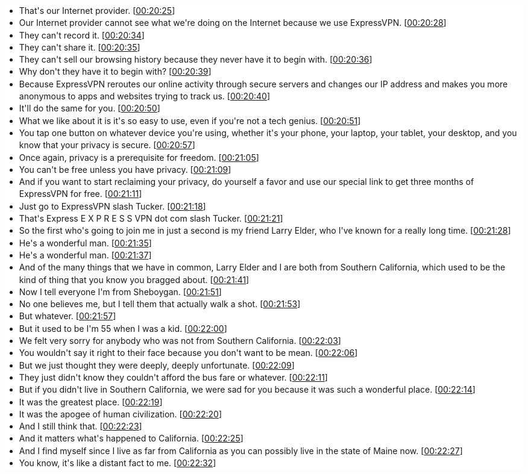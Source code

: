 *  That's our Internet provider. [[00:20:25](https://www.youtube.com/watch?v=ZG28ZnNQh6I&t=1225.0s)]
*  Our Internet provider cannot see what we're doing on the Internet because we use ExpressVPN. [[00:20:28](https://www.youtube.com/watch?v=ZG28ZnNQh6I&t=1228.0s)]
*  They can't record it. [[00:20:34](https://www.youtube.com/watch?v=ZG28ZnNQh6I&t=1234.0s)]
*  They can't share it. [[00:20:35](https://www.youtube.com/watch?v=ZG28ZnNQh6I&t=1235.0s)]
*  They can't sell our browsing history because they never have it to begin with. [[00:20:36](https://www.youtube.com/watch?v=ZG28ZnNQh6I&t=1236.0s)]
*  Why don't they have it to begin with? [[00:20:39](https://www.youtube.com/watch?v=ZG28ZnNQh6I&t=1239.0s)]
*  Because ExpressVPN reroutes our online activity through secure servers and changes our IP address and makes you more anonymous to apps and websites trying to track us. [[00:20:40](https://www.youtube.com/watch?v=ZG28ZnNQh6I&t=1240.0s)]
*  It'll do the same for you. [[00:20:50](https://www.youtube.com/watch?v=ZG28ZnNQh6I&t=1250.0s)]
*  What we like about it is it's so easy to use, even if you're not a tech genius. [[00:20:51](https://www.youtube.com/watch?v=ZG28ZnNQh6I&t=1251.0s)]
*  You tap one button on whatever device you're using, whether it's your phone, your laptop, your tablet, your desktop, and you know that your privacy is secure. [[00:20:57](https://www.youtube.com/watch?v=ZG28ZnNQh6I&t=1257.0s)]
*  Once again, privacy is a prerequisite for freedom. [[00:21:05](https://www.youtube.com/watch?v=ZG28ZnNQh6I&t=1265.0s)]
*  You can't be free unless you have privacy. [[00:21:09](https://www.youtube.com/watch?v=ZG28ZnNQh6I&t=1269.0s)]
*  And if you want to start reclaiming your privacy, do yourself a favor and use our special link to get three months of ExpressVPN for free. [[00:21:11](https://www.youtube.com/watch?v=ZG28ZnNQh6I&t=1271.0s)]
*  Just go to ExpressVPN slash Tucker. [[00:21:18](https://www.youtube.com/watch?v=ZG28ZnNQh6I&t=1278.0s)]
*  That's Express E X P R E S S VPN dot com slash Tucker. [[00:21:21](https://www.youtube.com/watch?v=ZG28ZnNQh6I&t=1281.0s)]
*  So the first who's going to join me in just a second is my friend Larry Elder, who I've known for a really long time. [[00:21:28](https://www.youtube.com/watch?v=ZG28ZnNQh6I&t=1288.0s)]
*  He's a wonderful man. [[00:21:35](https://www.youtube.com/watch?v=ZG28ZnNQh6I&t=1295.0s)]
*  He's a wonderful man. [[00:21:37](https://www.youtube.com/watch?v=ZG28ZnNQh6I&t=1297.0s)]
*  And of the many things that we have in common, Larry Elder and I are both from Southern California, which used to be the kind of thing that you know you bragged about. [[00:21:41](https://www.youtube.com/watch?v=ZG28ZnNQh6I&t=1301.0s)]
*  Now I tell everyone I'm from Sheboygan. [[00:21:51](https://www.youtube.com/watch?v=ZG28ZnNQh6I&t=1311.0s)]
*  No one believes me, but I tell them that actually walk a shot. [[00:21:53](https://www.youtube.com/watch?v=ZG28ZnNQh6I&t=1313.0s)]
*  But whatever. [[00:21:57](https://www.youtube.com/watch?v=ZG28ZnNQh6I&t=1317.0s)]
*  But it used to be I'm 55 when I was a kid. [[00:22:00](https://www.youtube.com/watch?v=ZG28ZnNQh6I&t=1320.0s)]
*  We felt very sorry for anybody who was not from Southern California. [[00:22:03](https://www.youtube.com/watch?v=ZG28ZnNQh6I&t=1323.0s)]
*  You wouldn't say it right to their face because you don't want to be mean. [[00:22:06](https://www.youtube.com/watch?v=ZG28ZnNQh6I&t=1326.0s)]
*  But we just thought they were deeply, deeply unfortunate. [[00:22:09](https://www.youtube.com/watch?v=ZG28ZnNQh6I&t=1329.0s)]
*  They just didn't know they couldn't afford the bus fare or whatever. [[00:22:11](https://www.youtube.com/watch?v=ZG28ZnNQh6I&t=1331.0s)]
*  But if you didn't live in Southern California, we were sad for you because it was such a wonderful place. [[00:22:14](https://www.youtube.com/watch?v=ZG28ZnNQh6I&t=1334.0s)]
*  It was the greatest place. [[00:22:19](https://www.youtube.com/watch?v=ZG28ZnNQh6I&t=1339.0s)]
*  It was the apogee of human civilization. [[00:22:20](https://www.youtube.com/watch?v=ZG28ZnNQh6I&t=1340.0s)]
*  And I still think that. [[00:22:23](https://www.youtube.com/watch?v=ZG28ZnNQh6I&t=1343.0s)]
*  And it matters what's happened to California. [[00:22:25](https://www.youtube.com/watch?v=ZG28ZnNQh6I&t=1345.0s)]
*  And I find myself since I live as far from California as you can possibly live in the state of Maine now. [[00:22:27](https://www.youtube.com/watch?v=ZG28ZnNQh6I&t=1347.0s)]
*  You know, it's like a distant fact to me. [[00:22:32](https://www.youtube.com/watch?v=ZG28ZnNQh6I&t=1352.0s)]